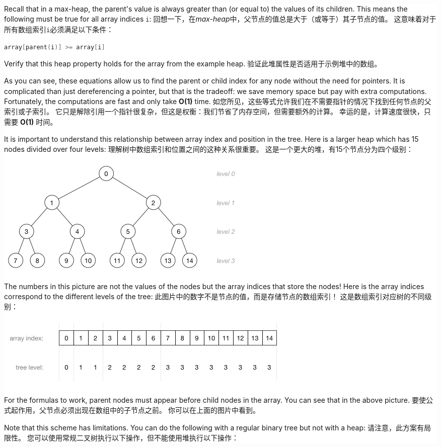 Recall that in a max-heap, the parent's value is always greater than (or equal to) the values of its children. This means the following must be true for all array indices `i`:
回想一下，在*max-heap*中，父节点的值总是大于（或等于）其子节点的值。 这意味着对于所有数组索引`i`必须满足以下条件：

```swift
array[parent(i)] >= array[i]
```

Verify that this heap property holds for the array from the example heap.
验证此堆属性是否适用于示例堆中的数组。

As you can see, these equations allow us to find the parent or child index for any node without the need for pointers. It is complicated than just dereferencing a pointer, but that is the tradeoff: we save memory space but pay with extra computations. Fortunately, the computations are fast and only take **O(1)** time.
如您所见，这些等式允许我们在不需要指针的情况下找到任何节点的父索引或子索引。 它只是解除引用一个指针很复杂，但这是权衡：我们节省了内存空间，但需要额外的计算。 幸运的是，计算速度很快，只需要 **O(1)** 时间。

It is important to understand this relationship between array index and position in the tree. Here is a larger heap which has 15 nodes divided over four levels:
理解树中数组索引和位置之间的这种关系很重要。 这是一个更大的堆，有15个节点分为四个级别：

![Large heap](Images/LargeHeap.png)

The numbers in this picture are not the values of the nodes but the array indices that store the nodes! Here is the array indices correspond to the different levels of the tree:
此图片中的数字不是节点的值，而是存储节点的数组索引！ 这是数组索引对应树的不同级别：

![The heap array](Images/Array.png)

For the formulas to work, parent nodes must appear before child nodes in the array. You can see that in the above picture.
要使公式起作用，父节点必须出现在数组中的子节点之前。 你可以在上面的图片中看到。

Note that this scheme has limitations. You can do the following with a regular binary tree but not with a heap:
请注意，此方案有局限性。 您可以使用常规二叉树执行以下操作，但不能使用堆执行以下操作：
